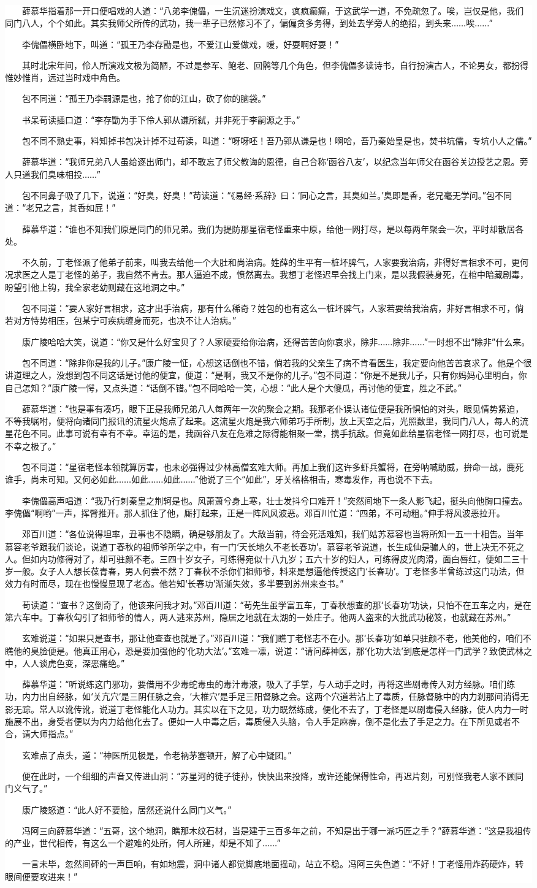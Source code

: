 　　薛慕华指着那一开口便唱戏的人道：“八弟李傀儡，一生沉迷扮演戏文，疯疯癫癫，于这武学一道，不免疏忽了。唉，岂仅是他，我们同门八人，个个如此。其实我师父所传的武功，我一辈子已然修习不了，偏偏贪多务得，到处去学旁人的绝招，到头来……唉……” 

　　李傀儡横卧地下，叫道：“孤王乃李存勖是也，不爱江山爱做戏，嗳，好耍啊好耍！” 

　　其时北宋年间，伶人所演戏文极为简陋，不过是参军、鲍老、回鹘等几个角色，但李傀儡多读诗书，自行扮演古人，不论男女，都扮得惟妙惟肖，远过当时戏中角色。 

　　包不同道：“孤王乃李嗣源是也，抢了你的江山，砍了你的脑袋。” 

　　书呆苟读插口道：“李存勖为手下伶人郭从谦所弑，并非死于李嗣源之手。” 

　　包不同不熟史事，料知掉书包决计掉不过苟读，叫道：“呀呀呸！吾乃郭从谦是也！啊哈，吾乃秦始皇是也，焚书坑儒，专坑小人之儒。” 

　　薛慕华道：“我师兄弟八人虽给逐出师门，却不敢忘了师父教诲的恩德，自己合称‘函谷八友’，以纪念当年师父在函谷关边授艺之恩。旁人只道我们臭味相投……” 

　　包不同鼻子吸了几下，说道：“好臭，好臭！”苟读道：“《易经·系辞》曰：‘同心之言，其臭如兰。’臭即是香，老兄毫无学问。”包不同道：“老兄之言，其香如屁！” 

　　薛慕华道：“谁也不知我们原是同门的师兄弟。我们为提防那星宿老怪重来中原，给他一网打尽，是以每两年聚会一次，平时却散居各处。 

　　不久前，丁老怪派了他弟子前来，叫我去给他一个大肚和尚治病。姓薛的生平有一桩坏脾气，人家要我治病，非得好言相求不可，更何况求医之人是丁老怪的弟子，我自然不肯去。那人逼迫不成，愤然离去。我想丁老怪迟早会找上门来，是以我假装身死，在棺中暗藏剧毒，盼望引他上钩，我全家老幼则藏在这地洞之中。” 

　　包不同道：“要人家好言相求，这才出手治病，那有什么稀奇？姓包的也有这么一桩坏脾气，人家若要给我治病，非好言相求不可，倘若对方恃势相压，包某宁可疾病缠身而死，也决不让人治病。” 

　　康广陵哈哈大笑，说道：“你又是什么好宝贝了？人家硬要给你治病，还得苦苦向你哀求，除非……除非……”一时想不出“除非”什么来。 

　　包不同道：“除非你是我的儿子。”康广陵一怔，心想这话倒也不错，倘若我的父亲生了病不肯看医生，我定要向他苦苦哀求了。他是个很讲道理之人，没想到包不同这话是讨他的便宜，便道：“是啊，我又不是你的儿子。”包不同道：“你是不是我儿子，只有你妈妈心里明白，你自己怎知？”康广陵一愕，又点头道：“话倒不错。”包不同哈哈一笑，心想：“此人是个大傻瓜，再讨他的便宜，胜之不武。” 

　　薛慕华道：“也是事有凑巧，眼下正是我师兄弟八人每两年一次的聚会之期。我那老仆误认诸位便是我所惧怕的对头，眼见情势紧迫，不等我嘱咐，便将向诸同门报讯的流星火炮点了起来。这流星火炮是我六师弟巧手所制，放上天空之后，光照数里，我同门八人，每人的流星花色不同。此事可说有幸有不幸。幸运的是，我函谷八友在危难之际得能相聚一堂，携手抗敌。但竟如此给星宿老怪一网打尽，也可说是不幸之极了。” 

　　包不同道：“星宿老怪本领就算厉害，也未必强得过少林高僧玄难大师。再加上我们这许多虾兵蟹将，在旁呐喊助威，拚命一战，鹿死谁手，尚未可知。又何必如此……如此……如此……”他说了三个“如此”，牙关格格相击，寒毒发作，再也说不下去。 

　　李傀儡高声唱道：“我乃行刺秦皇之荆轲是也。风萧萧兮身上寒，壮士发抖兮口难开！”突然间地下一条人影飞起，挺头向他胸口撞去。李傀儡“啊哟”一声，挥臂推开。那人抓住了他，厮打起来，正是一阵风风波恶。邓百川忙道：“四弟，不可动粗。”伸手将风波恶拉开。 

　　邓百川道：“各位说得坦率，丑事也不隐瞒，确是够朋友了。大敌当前，待会死活难知，我们姑苏慕容也当将所知一五一十相告。当年慕容老爷跟我们谈论，说道丁春秋的祖师爷所学之中，有一门‘天长地久不老长春功’。慕容老爷说道，长生成仙是骗人的，世上决无不死之人。但如内功修得对了，却可驻颜不老。三四十岁女子，可练得宛似十八九岁；五六十岁的妇人，可练得皮光肉滑，面白唇红，便如二三十岁一般。女子人人想长葆青春，男人何尝不然？丁春秋不杀你们祖师爷，料来是想逼他传授这门‘长春功’。丁老怪多半曾练过这门功法，但效力有时而尽，现在也慢慢显现了老态。他若知‘长春功’渐渐失效，多半要到苏州来查书。” 

　　苟读道：“查书？这倒奇了，他该来问我才对。”邓百川道：“苟先生虽学富五车，丁春秋想查的那‘长春功’功诀，只怕不在五车之内，是在第六车中。丁春秋勾引了祖师爷的情人，两人逃来苏州，隐居之地就在太湖的一处庄子。他两人盗来的大批武功秘笈，也就藏在苏州。” 

　　玄难说道：“如果只是查书，那让他查查也就是了。”邓百川道：“我们瞧丁老怪志不在小。那‘长春功’如单只驻颜不老，他美他的，咱们不瞧他的臭脸便是。他真正用心，恐是要加强他的‘化功大法’。”玄难一凛，说道：“请问薛神医，那‘化功大法’到底是怎样一门武学？致使武林之中，人人谈虎色变，深恶痛绝。” 

　　薛慕华道：“听说练这门邪功，要借用不少毒蛇毒虫的毒汁毒液，吸入了手掌，与人动手之时，再将这些剧毒传入对方经脉。咱们练功，内力出自经脉，如‘关亢穴’是三阴任脉之会，‘大椎穴’是手足三阳督脉之会。这两个穴道若沾上了毒质，任脉督脉中的内力刹那间消得无影无踪。常人以讹传讹，说道丁老怪能化人功力。其实以在下之见，功力既然练成，便化不去了，丁老怪是以剧毒侵入经脉，使人内力一时施展不出，身受者便以为内力给他化去了。便如一人中毒之后，毒质侵入头脑，令人手足麻痹，倒不是化去了手足之力。在下所见或者不合，请大师指点。” 

　　玄难点了点头，道：“神医所见极是，令老衲茅塞顿开，解了心中疑团。” 

　　便在此时，一个细细的声音又传进山洞：“苏星河的徒子徒孙，快快出来投降，或许还能保得性命，再迟片刻，可别怪我老人家不顾同门义气了。” 

　　康广陵怒道：“此人好不要脸，居然还说什么同门义气。” 

　　冯阿三向薛慕华道：“五哥，这个地洞，瞧那木纹石材，当是建于三百多年之前，不知是出于哪一派巧匠之手？”薛慕华道：“这是我祖传的产业，世代相传，有这么一个避难的处所，何人所建，却是不知了……” 

　　一言未毕，忽然间砰的一声巨响，有如地震，洞中诸人都觉脚底地面摇动，站立不稳。冯阿三失色道：“不好！丁老怪用炸药硬炸，转眼间便要攻进来！” 
